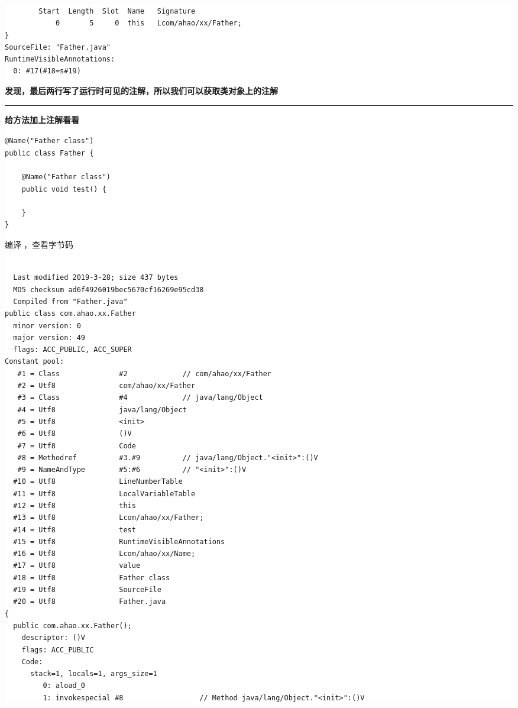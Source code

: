 ```
        Start  Length  Slot  Name   Signature
            0       5     0  this   Lcom/ahao/xx/Father;
}
SourceFile: "Father.java"
RuntimeVisibleAnnotations:
  0: #17(#18=s#19)

```

**发现，最后两行写了运行时可见的注解，所以我们可以获取类对象上的注解**

----

**给方法加上注解看看**
```
@Name("Father class")
public class Father {
	
	@Name("Father class")
	public void test() {
		
	}
}

```
编译 ，查看字节码

```

  Last modified 2019-3-28; size 437 bytes
  MD5 checksum ad6f4926019bec5670cf16269e95cd38
  Compiled from "Father.java"
public class com.ahao.xx.Father
  minor version: 0
  major version: 49
  flags: ACC_PUBLIC, ACC_SUPER
Constant pool:
   #1 = Class              #2             // com/ahao/xx/Father
   #2 = Utf8               com/ahao/xx/Father
   #3 = Class              #4             // java/lang/Object
   #4 = Utf8               java/lang/Object
   #5 = Utf8               <init>
   #6 = Utf8               ()V
   #7 = Utf8               Code
   #8 = Methodref          #3.#9          // java/lang/Object."<init>":()V
   #9 = NameAndType        #5:#6          // "<init>":()V
  #10 = Utf8               LineNumberTable
  #11 = Utf8               LocalVariableTable
  #12 = Utf8               this
  #13 = Utf8               Lcom/ahao/xx/Father;
  #14 = Utf8               test
  #15 = Utf8               RuntimeVisibleAnnotations
  #16 = Utf8               Lcom/ahao/xx/Name;
  #17 = Utf8               value
  #18 = Utf8               Father class
  #19 = Utf8               SourceFile
  #20 = Utf8               Father.java
{
  public com.ahao.xx.Father();
    descriptor: ()V
    flags: ACC_PUBLIC
    Code:
      stack=1, locals=1, args_size=1
         0: aload_0
         1: invokespecial #8                  // Method java/lang/Object."<init>":()V
```